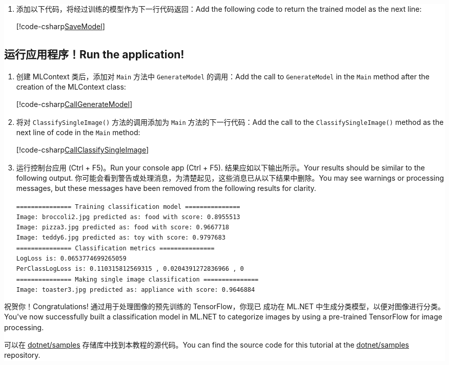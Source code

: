 1. <span data-ttu-id="41564-274">添加以下代码，将经过训练的模型作为下一行代码返回：</span><span class="sxs-lookup"><span data-stu-id="41564-274">Add the following code to return the trained model as the next line:</span></span>

    [!code-csharp[SaveModel](./snippets/image-classification/csharp/Program.cs#ReturnModel)]

## <a name="run-the-application"></a><span data-ttu-id="41564-275">运行应用程序！</span><span class="sxs-lookup"><span data-stu-id="41564-275">Run the application!</span></span>

1. <span data-ttu-id="41564-276">创建 MLContext 类后，添加对 `Main` 方法中 `GenerateModel` 的调用：</span><span class="sxs-lookup"><span data-stu-id="41564-276">Add the call to `GenerateModel` in the `Main` method after the creation of the MLContext class:</span></span>

    [!code-csharp[CallGenerateModel](./snippets/image-classification/csharp/Program.cs#CallGenerateModel)]

1. <span data-ttu-id="41564-277">将对 `ClassifySingleImage()` 方法的调用添加为 `Main` 方法的下一行代码：</span><span class="sxs-lookup"><span data-stu-id="41564-277">Add the call to the `ClassifySingleImage()` method as the next line of code in the `Main` method:</span></span>

    [!code-csharp[CallClassifySingleImage](./snippets/image-classification/csharp/Program.cs#CallClassifySingleImage)]

1. <span data-ttu-id="41564-278">运行控制台应用 (Ctrl + F5)。</span><span class="sxs-lookup"><span data-stu-id="41564-278">Run your console app (Ctrl + F5).</span></span> <span data-ttu-id="41564-279">结果应如以下输出所示。</span><span class="sxs-lookup"><span data-stu-id="41564-279">Your results should be similar to the following output.</span></span>  <span data-ttu-id="41564-280">你可能会看到警告或处理消息，为清楚起见，这些消息已从以下结果中删除。</span><span class="sxs-lookup"><span data-stu-id="41564-280">You may see warnings or processing messages, but these messages have been removed from the following results for clarity.</span></span>

    ```console
    =============== Training classification model ===============
    Image: broccoli2.jpg predicted as: food with score: 0.8955513
    Image: pizza3.jpg predicted as: food with score: 0.9667718
    Image: teddy6.jpg predicted as: toy with score: 0.9797683
    =============== Classification metrics ===============
    LogLoss is: 0.0653774699265059
    PerClassLogLoss is: 0.110315812569315 , 0.0204391272836966 , 0
    =============== Making single image classification ===============
    Image: toaster3.jpg predicted as: appliance with score: 0.9646884
    ```

<span data-ttu-id="41564-281">祝贺你！</span><span class="sxs-lookup"><span data-stu-id="41564-281">Congratulations!</span></span> <span data-ttu-id="41564-282">通过用于处理图像的预先训练的 TensorFlow，你现已 成功在 ML.NET 中生成分类模型，以便对图像进行分类。</span><span class="sxs-lookup"><span data-stu-id="41564-282">You've now successfully built a classification model in ML.NET to categorize images by using a pre-trained TensorFlow for image processing.</span></span>

<span data-ttu-id="41564-283">可以在 [dotnet/samples](https://github.com/dotnet/samples/tree/main/machine-learning/tutorials/TransferLearningTF) 存储库中找到本教程的源代码。</span><span class="sxs-lookup"><span data-stu-id="41564-283">You can find the source code for this tutorial at the [dotnet/samples](https://github.com/dotnet/samples/tree/main/machine-learning/tutorials/TransferLearningTF) repository.</span></span>
